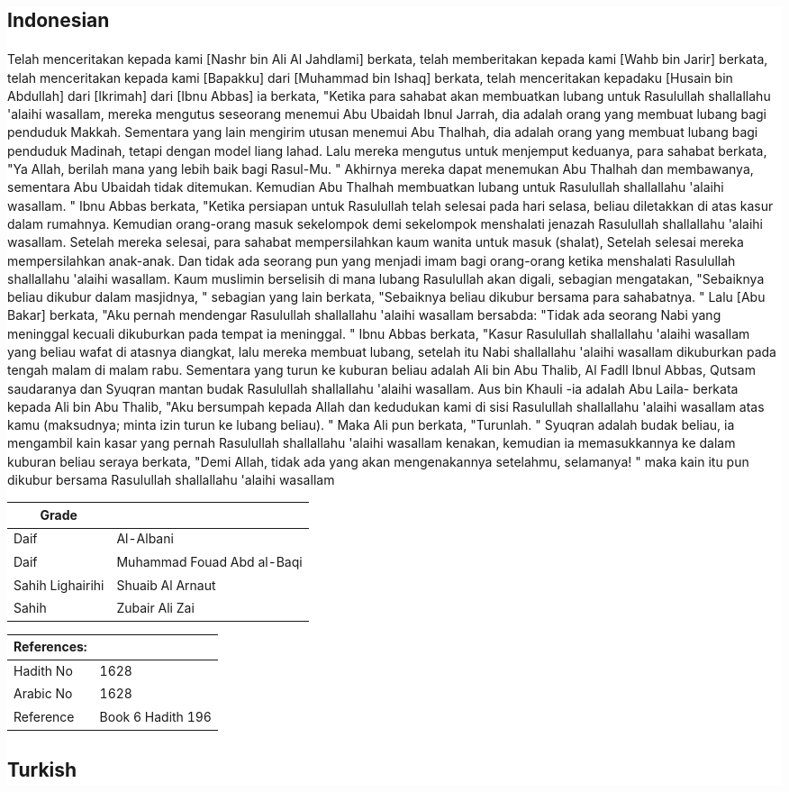 ## Indonesian


<div dir="ltr" lang="id" style={{fontSize:'larger',backgroundColor:'#f8f9fa',padding:20}}>
Telah menceritakan kepada kami [Nashr bin Ali Al Jahdlami] berkata, telah memberitakan kepada kami [Wahb bin Jarir] berkata, telah menceritakan kepada kami [Bapakku] dari [Muhammad bin Ishaq] berkata, telah menceritakan kepadaku [Husain bin Abdullah] dari [Ikrimah] dari [Ibnu Abbas] ia berkata, "Ketika para sahabat akan membuatkan lubang untuk Rasulullah shallallahu 'alaihi wasallam, mereka mengutus seseorang menemui Abu Ubaidah Ibnul Jarrah, dia adalah orang yang membuat lubang bagi penduduk Makkah. Sementara yang lain mengirim utusan menemui Abu Thalhah, dia adalah orang yang membuat lubang bagi penduduk Madinah, tetapi dengan model liang lahad. Lalu mereka mengutus untuk menjemput keduanya, para sahabat berkata, "Ya Allah, berilah mana yang lebih baik bagi Rasul-Mu. " Akhirnya mereka dapat menemukan Abu Thalhah dan membawanya, sementara Abu Ubaidah tidak ditemukan. Kemudian Abu Thalhah membuatkan lubang untuk Rasulullah shallallahu 'alaihi wasallam. " Ibnu Abbas berkata, "Ketika persiapan untuk Rasulullah telah selesai pada hari selasa, beliau diletakkan di atas kasur dalam rumahnya. Kemudian orang-orang masuk sekelompok demi sekelompok menshalati jenazah Rasulullah shallallahu 'alaihi wasallam. Setelah mereka selesai, para sahabat mempersilahkan kaum wanita untuk masuk (shalat), Setelah selesai mereka mempersilahkan anak-anak. Dan tidak ada seorang pun yang menjadi imam bagi orang-orang ketika menshalati Rasulullah shallallahu 'alaihi wasallam. Kaum muslimin berselisih di mana lubang Rasulullah akan digali, sebagian mengatakan, "Sebaiknya beliau dikubur dalam masjidnya, " sebagian yang lain berkata, "Sebaiknya beliau dikubur bersama para sahabatnya. " Lalu [Abu Bakar] berkata, "Aku pernah mendengar Rasulullah shallallahu 'alaihi wasallam bersabda: "Tidak ada seorang Nabi yang meninggal kecuali dikuburkan pada tempat ia meninggal. " Ibnu Abbas berkata, "Kasur Rasulullah shallallahu 'alaihi wasallam yang beliau wafat di atasnya diangkat, lalu mereka membuat lubang, setelah itu Nabi shallallahu 'alaihi wasallam dikuburkan pada tengah malam di malam rabu. Sementara yang turun ke kuburan beliau adalah Ali bin Abu Thalib, Al Fadll Ibnul Abbas, Qutsam saudaranya dan Syuqran mantan budak Rasulullah shallallahu 'alaihi wasallam. Aus bin Khauli -ia adalah Abu Laila- berkata kepada Ali bin Abu Thalib, "Aku bersumpah kepada Allah dan kedudukan kami di sisi Rasulullah shallallahu 'alaihi wasallam atas kamu (maksudnya; minta izin turun ke lubang beliau). " Maka Ali pun berkata, "Turunlah. " Syuqran adalah budak beliau, ia mengambil kain kasar yang pernah Rasulullah shallallahu 'alaihi wasallam kenakan, kemudian ia memasukkannya ke dalam kuburan beliau seraya berkata, "Demi Allah, tidak ada yang akan mengenakannya setelahmu, selamanya! " maka kain itu pun dikubur bersama Rasulullah shallallahu 'alaihi wasallam
</div>
<div style={{backgroundColor:'#f8f9fa',padding:20, marginBottom: 10}}><table> <thead> <tr> <th>Grade</th> <th></th> </tr> </thead> <tbody> <tr><td>Daif</td><td>Al-Albani</td></tr><tr><td>Daif</td><td>Muhammad Fouad Abd al-Baqi</td></tr><tr><td>Sahih Lighairihi</td><td>Shuaib Al Arnaut</td></tr><tr><td>Sahih</td><td>Zubair Ali Zai</td></tr></tbody></table><table> <thead> <tr> <th>References:</th> <th></th> </tr> </thead> <tbody><tr><td>Hadith No</td><td>1628</td></tr><tr><td>Arabic No</td><td>1628</td></tr><tr><td>Reference</td><td>Book 6 Hadith 196</td></tr></tbody></table></div>

## Turkish


<div dir="ltr" lang="tr" style={{fontSize:'larger',backgroundColor:'#f8f9fa',padding:20}}>